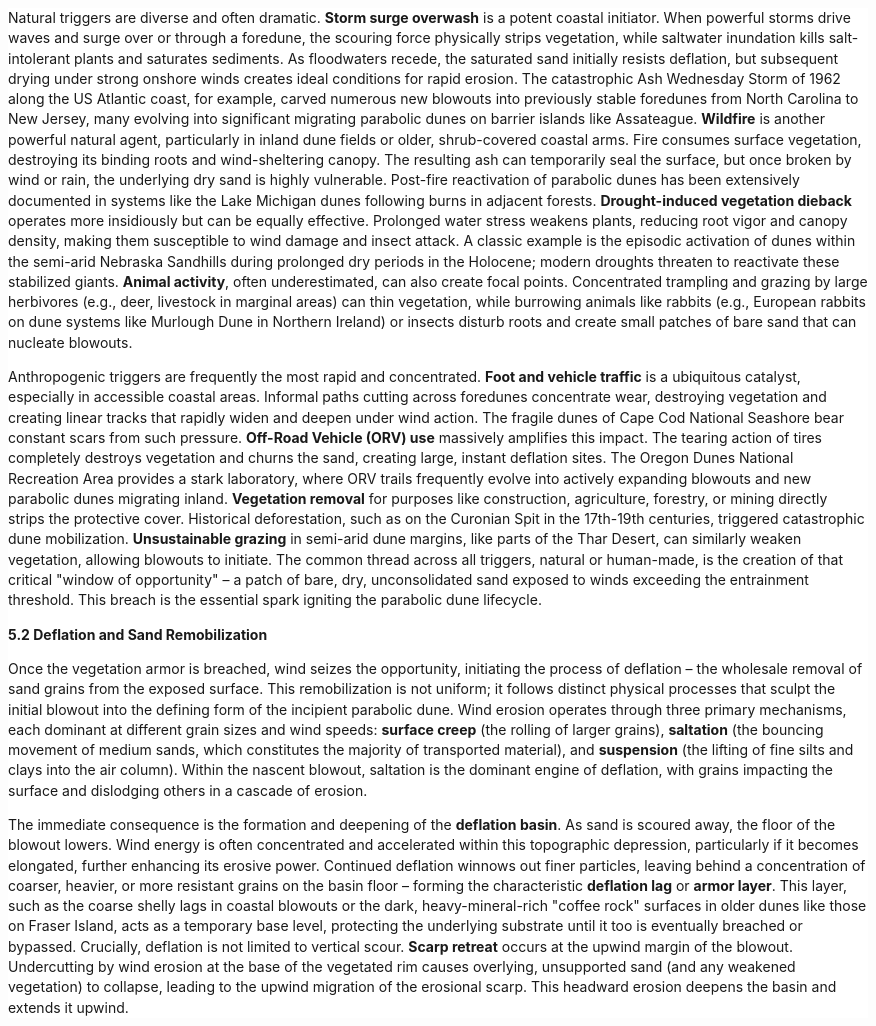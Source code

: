 Natural triggers are diverse and often dramatic. **Storm surge overwash** is a potent coastal initiator. When powerful storms drive waves and surge over or through a foredune, the scouring force physically strips vegetation, while saltwater inundation kills salt-intolerant plants and saturates sediments. As floodwaters recede, the saturated sand initially resists deflation, but subsequent drying under strong onshore winds creates ideal conditions for rapid erosion. The catastrophic Ash Wednesday Storm of 1962 along the US Atlantic coast, for example, carved numerous new blowouts into previously stable foredunes from North Carolina to New Jersey, many evolving into significant migrating parabolic dunes on barrier islands like Assateague. **Wildfire** is another powerful natural agent, particularly in inland dune fields or older, shrub-covered coastal arms. Fire consumes surface vegetation, destroying its binding roots and wind-sheltering canopy. The resulting ash can temporarily seal the surface, but once broken by wind or rain, the underlying dry sand is highly vulnerable. Post-fire reactivation of parabolic dunes has been extensively documented in systems like the Lake Michigan dunes following burns in adjacent forests. **Drought-induced vegetation dieback** operates more insidiously but can be equally effective. Prolonged water stress weakens plants, reducing root vigor and canopy density, making them susceptible to wind damage and insect attack. A classic example is the episodic activation of dunes within the semi-arid Nebraska Sandhills during prolonged dry periods in the Holocene; modern droughts threaten to reactivate these stabilized giants. **Animal activity**, often underestimated, can also create focal points. Concentrated trampling and grazing by large herbivores (e.g., deer, livestock in marginal areas) can thin vegetation, while burrowing animals like rabbits (e.g., European rabbits on dune systems like Murlough Dune in Northern Ireland) or insects disturb roots and create small patches of bare sand that can nucleate blowouts.

Anthropogenic triggers are frequently the most rapid and concentrated. **Foot and vehicle traffic** is a ubiquitous catalyst, especially in accessible coastal areas. Informal paths cutting across foredunes concentrate wear, destroying vegetation and creating linear tracks that rapidly widen and deepen under wind action. The fragile dunes of Cape Cod National Seashore bear constant scars from such pressure. **Off-Road Vehicle (ORV) use** massively amplifies this impact. The tearing action of tires completely destroys vegetation and churns the sand, creating large, instant deflation sites. The Oregon Dunes National Recreation Area provides a stark laboratory, where ORV trails frequently evolve into actively expanding blowouts and new parabolic dunes migrating inland. **Vegetation removal** for purposes like construction, agriculture, forestry, or mining directly strips the protective cover. Historical deforestation, such as on the Curonian Spit in the 17th-19th centuries, triggered catastrophic dune mobilization. **Unsustainable grazing** in semi-arid dune margins, like parts of the Thar Desert, can similarly weaken vegetation, allowing blowouts to initiate. The common thread across all triggers, natural or human-made, is the creation of that critical "window of opportunity" – a patch of bare, dry, unconsolidated sand exposed to winds exceeding the entrainment threshold. This breach is the essential spark igniting the parabolic dune lifecycle.

**5.2 Deflation and Sand Remobilization**

Once the vegetation armor is breached, wind seizes the opportunity, initiating the process of deflation – the wholesale removal of sand grains from the exposed surface. This remobilization is not uniform; it follows distinct physical processes that sculpt the initial blowout into the defining form of the incipient parabolic dune. Wind erosion operates through three primary mechanisms, each dominant at different grain sizes and wind speeds: **surface creep** (the rolling of larger grains), **saltation** (the bouncing movement of medium sands, which constitutes the majority of transported material), and **suspension** (the lifting of fine silts and clays into the air column). Within the nascent blowout, saltation is the dominant engine of deflation, with grains impacting the surface and dislodging others in a cascade of erosion.

The immediate consequence is the formation and deepening of the **deflation basin**. As sand is scoured away, the floor of the blowout lowers. Wind energy is often concentrated and accelerated within this topographic depression, particularly if it becomes elongated, further enhancing its erosive power. Continued deflation winnows out finer particles, leaving behind a concentration of coarser, heavier, or more resistant grains on the basin floor – forming the characteristic **deflation lag** or **armor layer**. This layer, such as the coarse shelly lags in coastal blowouts or the dark, heavy-mineral-rich "coffee rock" surfaces in older dunes like those on Fraser Island, acts as a temporary base level, protecting the underlying substrate until it too is eventually breached or bypassed. Crucially, deflation is not limited to vertical scour. **Scarp retreat** occurs at the upwind margin of the blowout. Undercutting by wind erosion at the base of the vegetated rim causes overlying, unsupported sand (and any weakened vegetation) to collapse, leading to the upwind migration of the erosional scarp. This headward erosion deepens the basin and extends it upwind.
